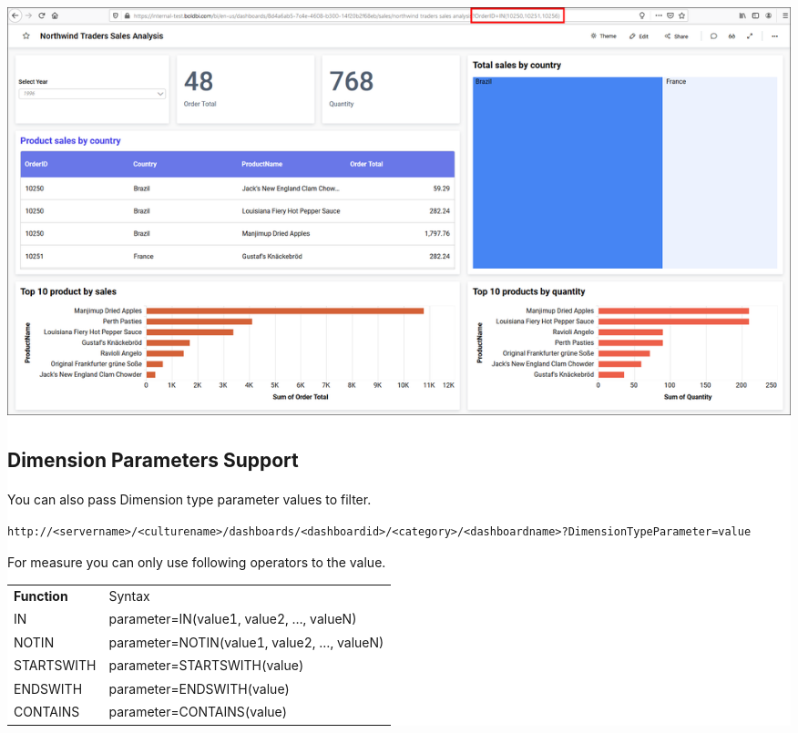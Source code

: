 ![URLFilter Parameter Value](/static/assets/embedded/working-with-dashboards/preview-dashboards/images/urlmeasureIN.png)

## Dimension Parameters Support

You can also pass Dimension type parameter values to filter.

`http://<servername>/<culturename>/dashboards/<dashboardid>/<category>/<dashboardname>?DimensionTypeParameter=value`

For measure you can only use following operators to the value.

<table>
<tr><td>
<b>Function
</b></td><td>
Syntax</td>
</tr><tr><td>
IN</td>
<td>
parameter=IN(value1, value2, …, valueN)</td>
</tr><tr><td>
NOTIN</td>
<td>
parameter=NOTIN(value1, value2, …, valueN)</td>
</tr><tr><td>
STARTSWITH</td>
<td>
parameter=STARTSWITH(value)</td>
</tr><tr><td>
ENDSWITH</td>
<td>
parameter=ENDSWITH(value)</td>
</tr><tr><td>
CONTAINS</td>
<td>
parameter=CONTAINS(value)</td>
</tr></table>
